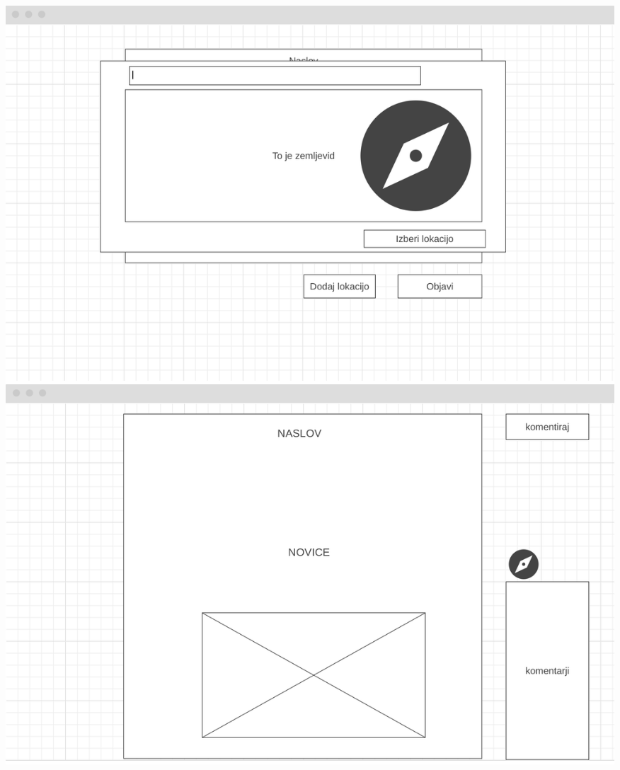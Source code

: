   ![izberi_lokacijo](../gradivo/img/ZM16.izberi_lokacijo.png)
  ![novice_reg](../gradivo/img/ZM17.novice_reg.png)